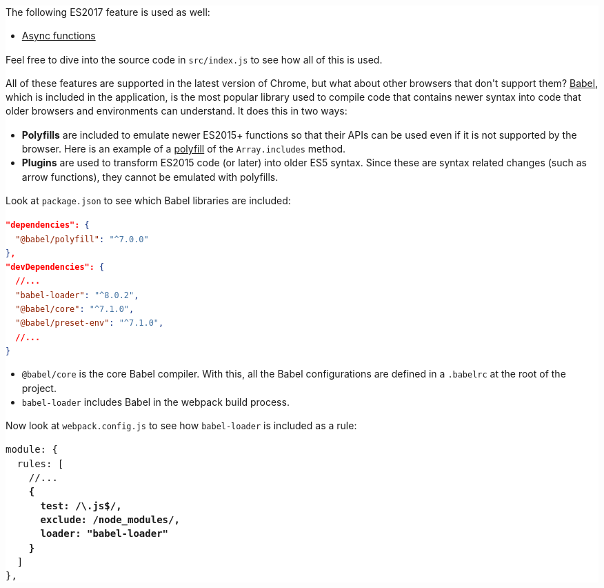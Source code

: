 
The following ES2017 feature is used as well:

+  [Async functions](https://developer.mozilla.org/en-US/docs/Web/JavaScript/Reference/Statements/async_function)

Feel free to dive into the source code in `src/index.js` to see how all of this
is used.

All of these features are supported in the latest version of Chrome, but what
about other browsers that don't support them? [Babel](https://babeljs.io/docs/en),
which is included in the application, is the most popular library used to compile
code that contains newer syntax into code that older browsers and environments can
understand. It does this in two ways:

+ **Polyfills** are included to emulate newer ES2015+ functions so that their APIs
can be used even if it is not supported by the browser. Here is an example of a
[polyfill](https://developer.mozilla.org/en-US/docs/Web/JavaScript/Reference/Global_Objects/Array/includes#Polyfill)
of the `Array.includes` method.
+ **Plugins** are used to transform ES2015 code (or later) into older ES5 syntax.
Since these are syntax related changes (such as arrow functions), they cannot be emulated with polyfills.

Look at `package.json` to see which Babel libraries are included:

```json
"dependencies": {
  "@babel/polyfill": "^7.0.0"
},
"devDependencies": {
  //...
  "babel-loader": "^8.0.2",
  "@babel/core": "^7.1.0",
  "@babel/preset-env": "^7.1.0",
  //...
}
```

+ `@babel/core` is the core Babel compiler. With this, all the Babel configurations are defined in a `.babelrc` at the root of the project.
+ `babel-loader` includes Babel in the webpack build process.

Now look at `webpack.config.js` to see how `babel-loader` is included as a
rule:

<pre>
module: {
  rules: [
    //...
    <strong>{
      test: /\.js$/,
      exclude: /node_modules/,
      loader: "babel-loader"
    }</strong>
  ]
},
</pre>
